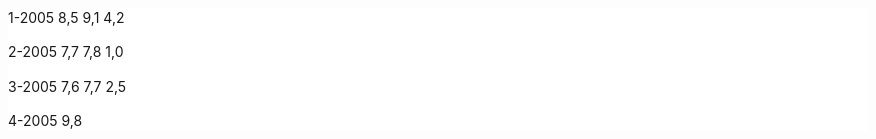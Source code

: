  </p>
 <p class="MsoNormal">
  1-2005
  <span>
   <span>
   </span>
  </span>
  8,5
  <span>
   <span>
   </span>
  </span>
  9,1
  <span>
   <span>
   </span>
  </span>
  4,2
 </p>
 <p class="MsoNormal">
  2-2005
  <span>
   <span>
   </span>
  </span>
  7,7
  <span>
   <span>
   </span>
  </span>
  7,8
  <span>
   <span>
   </span>
  </span>
  1,0
 </p>
 <p class="MsoNormal">
  3-2005
  <span>
   <span>
   </span>
  </span>
  7,6
  <span>
   <span>
   </span>
  </span>
  7,7
  <span>
   <span>
   </span>
  </span>
  2,5
 </p>
 <p class="MsoNormal">
  4-2005
  <span>
   <span>
   </span>
  </span>
  9,8
  <span>
   <span>
